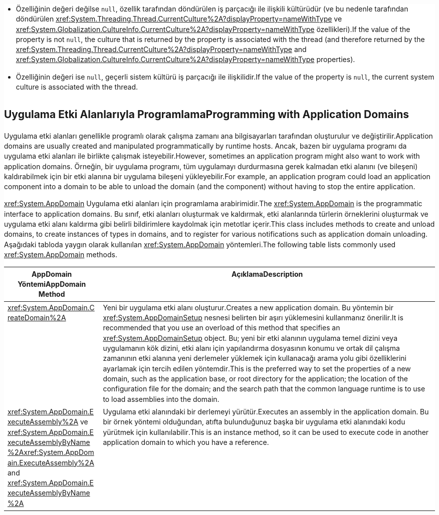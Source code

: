 -   <span data-ttu-id="02da6-198">Özelliğinin değeri değilse `null`, özellik tarafından döndürülen iş parçacığı ile ilişkili kültürüdür (ve bu nedenle tarafından döndürülen <xref:System.Threading.Thread.CurrentCulture%2A?displayProperty=nameWithType> ve <xref:System.Globalization.CultureInfo.CurrentCulture%2A?displayProperty=nameWithType> özellikleri).</span><span class="sxs-lookup"><span data-stu-id="02da6-198">If the value of the property is not `null`, the culture that is returned by the property is associated with the thread (and therefore returned by the <xref:System.Threading.Thread.CurrentCulture%2A?displayProperty=nameWithType> and <xref:System.Globalization.CultureInfo.CurrentCulture%2A?displayProperty=nameWithType> properties).</span></span>  
  
-   <span data-ttu-id="02da6-199">Özelliğinin değeri ise `null`, geçerli sistem kültürü iş parçacığı ile ilişkilidir.</span><span class="sxs-lookup"><span data-stu-id="02da6-199">If the value of the property is `null`, the current system culture is associated with the thread.</span></span>  
  
## <a name="programming-with-application-domains"></a><span data-ttu-id="02da6-200">Uygulama Etki Alanlarıyla Programlama</span><span class="sxs-lookup"><span data-stu-id="02da6-200">Programming with Application Domains</span></span>  
 <span data-ttu-id="02da6-201">Uygulama etki alanları genellikle programlı olarak çalışma zamanı ana bilgisayarları tarafından oluşturulur ve değiştirilir.</span><span class="sxs-lookup"><span data-stu-id="02da6-201">Application domains are usually created and manipulated programmatically by runtime hosts.</span></span> <span data-ttu-id="02da6-202">Ancak, bazen bir uygulama programı da uygulama etki alanları ile birlikte çalışmak isteyebilir.</span><span class="sxs-lookup"><span data-stu-id="02da6-202">However, sometimes an application program might also want to work with application domains.</span></span> <span data-ttu-id="02da6-203">Örneğin, bir uygulama programı, tüm uygulamayı durdurmasına gerek kalmadan etki alanını (ve bileşeni) kaldırabilmek için bir etki alanına bir uygulama bileşeni yükleyebilir.</span><span class="sxs-lookup"><span data-stu-id="02da6-203">For example, an application program could load an application component into a domain to be able to unload the domain (and the component) without having to stop the entire application.</span></span>  
  
 <span data-ttu-id="02da6-204"><xref:System.AppDomain> Uygulama etki alanları için programlama arabirimidir.</span><span class="sxs-lookup"><span data-stu-id="02da6-204">The <xref:System.AppDomain> is the programmatic interface to application domains.</span></span> <span data-ttu-id="02da6-205">Bu sınıf, etki alanları oluşturmak ve kaldırmak, etki alanlarında türlerin örneklerini oluşturmak ve uygulama etki alanı kaldırma gibi belirli bildirimlere kaydolmak için metotlar içerir.</span><span class="sxs-lookup"><span data-stu-id="02da6-205">This class includes methods to create and unload domains, to create instances of types in domains, and to register for various notifications such as application domain unloading.</span></span> <span data-ttu-id="02da6-206">Aşağıdaki tabloda yaygın olarak kullanılan <xref:System.AppDomain> yöntemleri.</span><span class="sxs-lookup"><span data-stu-id="02da6-206">The following table lists commonly used <xref:System.AppDomain> methods.</span></span>  
  
|<span data-ttu-id="02da6-207">AppDomain Yöntemi</span><span class="sxs-lookup"><span data-stu-id="02da6-207">AppDomain Method</span></span>|<span data-ttu-id="02da6-208">Açıklama</span><span class="sxs-lookup"><span data-stu-id="02da6-208">Description</span></span>|  
|----------------------|-----------------|  
|<xref:System.AppDomain.CreateDomain%2A>|<span data-ttu-id="02da6-209">Yeni bir uygulama etki alanı oluşturur.</span><span class="sxs-lookup"><span data-stu-id="02da6-209">Creates a new application domain.</span></span> <span data-ttu-id="02da6-210">Bu yöntemin bir <xref:System.AppDomainSetup> nesnesi belirten bir aşırı yüklemesini kullanmanız önerilir.</span><span class="sxs-lookup"><span data-stu-id="02da6-210">It is recommended that you use an overload of this method that specifies an <xref:System.AppDomainSetup> object.</span></span> <span data-ttu-id="02da6-211">Bu; yeni bir etki alanının uygulama temel dizini veya uygulamanın kök dizini, etki alanı için yapılandırma dosyasının konumu ve ortak dil çalışma zamanının etki alanına yeni derlemeler yüklemek için kullanacağı arama yolu gibi özelliklerini ayarlamak için tercih edilen yöntemdir.</span><span class="sxs-lookup"><span data-stu-id="02da6-211">This is the preferred way to set the properties of a new domain, such as the application base, or root directory for the application; the location of the configuration file for the domain; and the search path that the common language runtime is to use to load assemblies into the domain.</span></span>|  
|<span data-ttu-id="02da6-212"><xref:System.AppDomain.ExecuteAssembly%2A> ve <xref:System.AppDomain.ExecuteAssemblyByName%2A></span><span class="sxs-lookup"><span data-stu-id="02da6-212"><xref:System.AppDomain.ExecuteAssembly%2A> and <xref:System.AppDomain.ExecuteAssemblyByName%2A></span></span>|<span data-ttu-id="02da6-213">Uygulama etki alanındaki bir derlemeyi yürütür.</span><span class="sxs-lookup"><span data-stu-id="02da6-213">Executes an assembly in the application domain.</span></span> <span data-ttu-id="02da6-214">Bu bir örnek yöntemi olduğundan, atıfta bulunduğunuz başka bir uygulama etki alanındaki kodu yürütmek için kullanılabilir.</span><span class="sxs-lookup"><span data-stu-id="02da6-214">This is an instance method, so it can be used to execute code in another application domain to which you have a reference.</span></span>|  